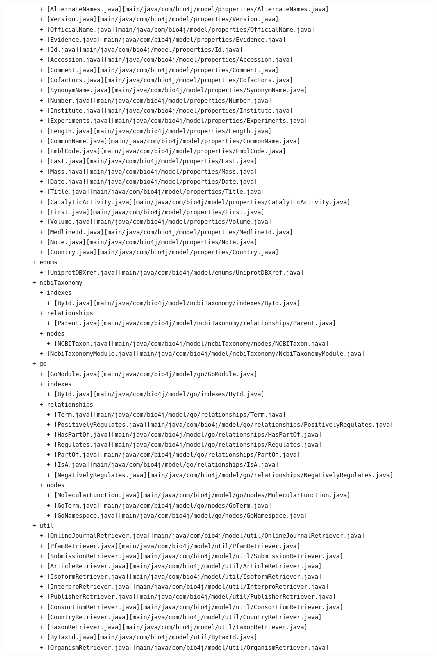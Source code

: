               + [AlternateNames.java][main/java/com/bio4j/model/properties/AlternateNames.java]
              + [Version.java][main/java/com/bio4j/model/properties/Version.java]
              + [OfficialName.java][main/java/com/bio4j/model/properties/OfficialName.java]
              + [Evidence.java][main/java/com/bio4j/model/properties/Evidence.java]
              + [Id.java][main/java/com/bio4j/model/properties/Id.java]
              + [Accession.java][main/java/com/bio4j/model/properties/Accession.java]
              + [Comment.java][main/java/com/bio4j/model/properties/Comment.java]
              + [Cofactors.java][main/java/com/bio4j/model/properties/Cofactors.java]
              + [SynonymName.java][main/java/com/bio4j/model/properties/SynonymName.java]
              + [Number.java][main/java/com/bio4j/model/properties/Number.java]
              + [Institute.java][main/java/com/bio4j/model/properties/Institute.java]
              + [Experiments.java][main/java/com/bio4j/model/properties/Experiments.java]
              + [Length.java][main/java/com/bio4j/model/properties/Length.java]
              + [CommonName.java][main/java/com/bio4j/model/properties/CommonName.java]
              + [EmblCode.java][main/java/com/bio4j/model/properties/EmblCode.java]
              + [Last.java][main/java/com/bio4j/model/properties/Last.java]
              + [Mass.java][main/java/com/bio4j/model/properties/Mass.java]
              + [Date.java][main/java/com/bio4j/model/properties/Date.java]
              + [Title.java][main/java/com/bio4j/model/properties/Title.java]
              + [CatalyticActivity.java][main/java/com/bio4j/model/properties/CatalyticActivity.java]
              + [First.java][main/java/com/bio4j/model/properties/First.java]
              + [Volume.java][main/java/com/bio4j/model/properties/Volume.java]
              + [MedlineId.java][main/java/com/bio4j/model/properties/MedlineId.java]
              + [Note.java][main/java/com/bio4j/model/properties/Note.java]
              + [Country.java][main/java/com/bio4j/model/properties/Country.java]
            + enums
              + [UniprotDBXref.java][main/java/com/bio4j/model/enums/UniprotDBXref.java]
            + ncbiTaxonomy
              + indexes
                + [ById.java][main/java/com/bio4j/model/ncbiTaxonomy/indexes/ById.java]
              + relationships
                + [Parent.java][main/java/com/bio4j/model/ncbiTaxonomy/relationships/Parent.java]
              + nodes
                + [NCBITaxon.java][main/java/com/bio4j/model/ncbiTaxonomy/nodes/NCBITaxon.java]
              + [NcbiTaxonomyModule.java][main/java/com/bio4j/model/ncbiTaxonomy/NcbiTaxonomyModule.java]
            + go
              + [GoModule.java][main/java/com/bio4j/model/go/GoModule.java]
              + indexes
                + [ById.java][main/java/com/bio4j/model/go/indexes/ById.java]
              + relationships
                + [Term.java][main/java/com/bio4j/model/go/relationships/Term.java]
                + [PositivelyRegulates.java][main/java/com/bio4j/model/go/relationships/PositivelyRegulates.java]
                + [HasPartOf.java][main/java/com/bio4j/model/go/relationships/HasPartOf.java]
                + [Regulates.java][main/java/com/bio4j/model/go/relationships/Regulates.java]
                + [PartOf.java][main/java/com/bio4j/model/go/relationships/PartOf.java]
                + [IsA.java][main/java/com/bio4j/model/go/relationships/IsA.java]
                + [NegativelyRegulates.java][main/java/com/bio4j/model/go/relationships/NegativelyRegulates.java]
              + nodes
                + [MolecularFunction.java][main/java/com/bio4j/model/go/nodes/MolecularFunction.java]
                + [GoTerm.java][main/java/com/bio4j/model/go/nodes/GoTerm.java]
                + [GoNamespace.java][main/java/com/bio4j/model/go/nodes/GoNamespace.java]
            + util
              + [OnlineJournalRetriever.java][main/java/com/bio4j/model/util/OnlineJournalRetriever.java]
              + [PfamRetriever.java][main/java/com/bio4j/model/util/PfamRetriever.java]
              + [SubmissionRetriever.java][main/java/com/bio4j/model/util/SubmissionRetriever.java]
              + [ArticleRetriever.java][main/java/com/bio4j/model/util/ArticleRetriever.java]
              + [IsoformRetriever.java][main/java/com/bio4j/model/util/IsoformRetriever.java]
              + [InterproRetriever.java][main/java/com/bio4j/model/util/InterproRetriever.java]
              + [PublisherRetriever.java][main/java/com/bio4j/model/util/PublisherRetriever.java]
              + [ConsortiumRetriever.java][main/java/com/bio4j/model/util/ConsortiumRetriever.java]
              + [CountryRetriever.java][main/java/com/bio4j/model/util/CountryRetriever.java]
              + [TaxonRetriever.java][main/java/com/bio4j/model/util/TaxonRetriever.java]
              + [ByTaxId.java][main/java/com/bio4j/model/util/ByTaxId.java]
              + [OrganismRetriever.java][main/java/com/bio4j/model/util/OrganismRetriever.java]

[main/java/com/bio4j/model/isoforms/relationships/AlternativeProductInitiation.java]: ../../../isoforms/relationships/AlternativeProductInitiation.java.md
[main/java/com/bio4j/model/isoforms/relationships/AlternativeProductRibosomalFrameshifting.java]: ../../../isoforms/relationships/AlternativeProductRibosomalFrameshifting.java.md
[main/java/com/bio4j/model/isoforms/relationships/AlternativeProductSplicing.java]: ../../../isoforms/relationships/AlternativeProductSplicing.java.md
[main/java/com/bio4j/model/isoforms/relationships/IsoformEventGenerator.java]: ../../../isoforms/relationships/IsoformEventGenerator.java.md
[main/java/com/bio4j/model/isoforms/relationships/AlternativeProductPromoter.java]: ../../../isoforms/relationships/AlternativeProductPromoter.java.md
[main/java/com/bio4j/model/isoforms/nodes/AlternativeProduct.java]: ../../../isoforms/nodes/AlternativeProduct.java.md
[main/java/com/bio4j/model/isoforms/nodes/Isoform.java]: ../../../isoforms/nodes/Isoform.java.md
[main/java/com/bio4j/model/isoforms/IsoformsModule.java]: ../../../isoforms/IsoformsModule.java.md
[main/java/com/bio4j/model/uniref/UniRefModule.java]: ../../../uniref/UniRefModule.java.md
[main/java/com/bio4j/model/uniref/relationships/UniRef100Member.java]: ../../../uniref/relationships/UniRef100Member.java.md
[main/java/com/bio4j/model/uniref/relationships/UniRef50Member.java]: ../../../uniref/relationships/UniRef50Member.java.md
[main/java/com/bio4j/model/uniref/relationships/UniRef90Member.java]: ../../../uniref/relationships/UniRef90Member.java.md
[main/java/com/bio4j/model/enzymedb/indexes/ById.java]: ../../../enzymedb/indexes/ById.java.md
[main/java/com/bio4j/model/enzymedb/EnzymeDBModule.java]: ../../../enzymedb/EnzymeDBModule.java.md
[main/java/com/bio4j/model/enzymedb/relationships/EnzymaticActivity.java]: ../../../enzymedb/relationships/EnzymaticActivity.java.md
[main/java/com/bio4j/model/enzymedb/nodes/Enzyme.java]: ../../../enzymedb/nodes/Enzyme.java.md
[main/java/com/bio4j/model/properties/DoId.java]: ../../../properties/DoId.java.md
[main/java/com/bio4j/model/properties/NCBITaxonomyId.java]: ../../../properties/NCBITaxonomyId.java.md
[main/java/com/bio4j/model/properties/GeneNames.java]: ../../../properties/GeneNames.java.md
[main/java/com/bio4j/model/properties/AlternativeIds.java]: ../../../properties/AlternativeIds.java.md
[main/java/com/bio4j/model/properties/Obsolete.java]: ../../../properties/Obsolete.java.md
[main/java/com/bio4j/model/properties/Name.java]: ../../../properties/Name.java.md
[main/java/com/bio4j/model/properties/PubmedId.java]: ../../../properties/PubmedId.java.md
[main/java/com/bio4j/model/properties/Sequence.java]: ../../../properties/Sequence.java.md
[main/java/com/bio4j/model/properties/ScientificName.java]: ../../../properties/ScientificName.java.md
[main/java/com/bio4j/model/properties/TaxId.java]: ../../../properties/TaxId.java.md
[main/java/com/bio4j/model/properties/FullName.java]: ../../../properties/FullName.java.md
[main/java/com/bio4j/model/properties/ShortName.java]: ../../../properties/ShortName.java.md
[main/java/com/bio4j/model/properties/Definition.java]: ../../../properties/Definition.java.md
[main/java/com/bio4j/model/properties/Locator.java]: ../../../properties/Locator.java.md
[main/java/com/bio4j/model/properties/Positions.java]: ../../../properties/Positions.java.md
[main/java/com/bio4j/model/properties/AlternativeAccessions.java]: ../../../properties/AlternativeAccessions.java.md
[main/java/com/bio4j/model/properties/Status.java]: ../../../properties/Status.java.md
[main/java/com/bio4j/model/properties/PathwayName.java]: ../../../properties/PathwayName.java.md
[main/java/com/bio4j/model/properties/TaxonomicRank.java]: ../../../properties/TaxonomicRank.java.md
[main/java/com/bio4j/model/properties/PrositeCrossReferences.java]: ../../../properties/PrositeCrossReferences.java.md
[main/java/com/bio4j/model/properties/ModifiedDate.java]: ../../../properties/ModifiedDate.java.md
[main/java/com/bio4j/model/properties/AlternateNames.java]: ../../../properties/AlternateNames.java.md
[main/java/com/bio4j/model/properties/Version.java]: ../../../properties/Version.java.md
[main/java/com/bio4j/model/properties/OfficialName.java]: ../../../properties/OfficialName.java.md
[main/java/com/bio4j/model/properties/Evidence.java]: ../../../properties/Evidence.java.md
[main/java/com/bio4j/model/properties/Id.java]: ../../../properties/Id.java.md
[main/java/com/bio4j/model/properties/Accession.java]: ../../../properties/Accession.java.md
[main/java/com/bio4j/model/properties/Comment.java]: ../../../properties/Comment.java.md
[main/java/com/bio4j/model/properties/Cofactors.java]: ../../../properties/Cofactors.java.md
[main/java/com/bio4j/model/properties/SynonymName.java]: ../../../properties/SynonymName.java.md
[main/java/com/bio4j/model/properties/Number.java]: ../../../properties/Number.java.md
[main/java/com/bio4j/model/properties/Institute.java]: ../../../properties/Institute.java.md
[main/java/com/bio4j/model/properties/Experiments.java]: ../../../properties/Experiments.java.md
[main/java/com/bio4j/model/properties/Length.java]: ../../../properties/Length.java.md
[main/java/com/bio4j/model/properties/CommonName.java]: ../../../properties/CommonName.java.md
[main/java/com/bio4j/model/properties/EmblCode.java]: ../../../properties/EmblCode.java.md
[main/java/com/bio4j/model/properties/Last.java]: ../../../properties/Last.java.md
[main/java/com/bio4j/model/properties/Mass.java]: ../../../properties/Mass.java.md
[main/java/com/bio4j/model/properties/Date.java]: ../../../properties/Date.java.md
[main/java/com/bio4j/model/properties/Title.java]: ../../../properties/Title.java.md
[main/java/com/bio4j/model/properties/CatalyticActivity.java]: ../../../properties/CatalyticActivity.java.md
[main/java/com/bio4j/model/properties/First.java]: ../../../properties/First.java.md
[main/java/com/bio4j/model/properties/Volume.java]: ../../../properties/Volume.java.md
[main/java/com/bio4j/model/properties/MedlineId.java]: ../../../properties/MedlineId.java.md
[main/java/com/bio4j/model/properties/Note.java]: ../../../properties/Note.java.md
[main/java/com/bio4j/model/properties/Country.java]: ../../../properties/Country.java.md
[main/java/com/bio4j/model/enums/UniprotDBXref.java]: ../../../enums/UniprotDBXref.java.md
[main/java/com/bio4j/model/ncbiTaxonomy/indexes/ById.java]: ../../../ncbiTaxonomy/indexes/ById.java.md
[main/java/com/bio4j/model/ncbiTaxonomy/relationships/Parent.java]: ../../../ncbiTaxonomy/relationships/Parent.java.md
[main/java/com/bio4j/model/ncbiTaxonomy/nodes/NCBITaxon.java]: ../../../ncbiTaxonomy/nodes/NCBITaxon.java.md
[main/java/com/bio4j/model/ncbiTaxonomy/NcbiTaxonomyModule.java]: ../../../ncbiTaxonomy/NcbiTaxonomyModule.java.md
[main/java/com/bio4j/model/go/GoModule.java]: ../../../go/GoModule.java.md
[main/java/com/bio4j/model/go/indexes/ById.java]: ../../../go/indexes/ById.java.md
[main/java/com/bio4j/model/go/relationships/Term.java]: ../../../go/relationships/Term.java.md
[main/java/com/bio4j/model/go/relationships/PositivelyRegulates.java]: ../../../go/relationships/PositivelyRegulates.java.md
[main/java/com/bio4j/model/go/relationships/HasPartOf.java]: ../../../go/relationships/HasPartOf.java.md
[main/java/com/bio4j/model/go/relationships/Regulates.java]: ../../../go/relationships/Regulates.java.md
[main/java/com/bio4j/model/go/relationships/PartOf.java]: ../../../go/relationships/PartOf.java.md
[main/java/com/bio4j/model/go/relationships/IsA.java]: ../../../go/relationships/IsA.java.md
[main/java/com/bio4j/model/go/relationships/NegativelyRegulates.java]: ../../../go/relationships/NegativelyRegulates.java.md
[main/java/com/bio4j/model/go/nodes/MolecularFunction.java]: ../../../go/nodes/MolecularFunction.java.md
[main/java/com/bio4j/model/go/nodes/GoTerm.java]: ../../../go/nodes/GoTerm.java.md
[main/java/com/bio4j/model/go/nodes/GoNamespace.java]: ../../../go/nodes/GoNamespace.java.md
[main/java/com/bio4j/model/util/OnlineJournalRetriever.java]: ../../../util/OnlineJournalRetriever.java.md
[main/java/com/bio4j/model/util/PfamRetriever.java]: ../../../util/PfamRetriever.java.md
[main/java/com/bio4j/model/util/SubmissionRetriever.java]: ../../../util/SubmissionRetriever.java.md
[main/java/com/bio4j/model/util/ArticleRetriever.java]: ../../../util/ArticleRetriever.java.md
[main/java/com/bio4j/model/util/IsoformRetriever.java]: ../../../util/IsoformRetriever.java.md
[main/java/com/bio4j/model/util/InterproRetriever.java]: ../../../util/InterproRetriever.java.md
[main/java/com/bio4j/model/util/PublisherRetriever.java]: ../../../util/PublisherRetriever.java.md
[main/java/com/bio4j/model/util/ConsortiumRetriever.java]: ../../../util/ConsortiumRetriever.java.md
[main/java/com/bio4j/model/util/CountryRetriever.java]: ../../../util/CountryRetriever.java.md
[main/java/com/bio4j/model/util/TaxonRetriever.java]: ../../../util/TaxonRetriever.java.md
[main/java/com/bio4j/model/util/ByTaxId.java]: ../../../util/ByTaxId.java.md
[main/java/com/bio4j/model/util/OrganismRetriever.java]: ../../../util/OrganismRetriever.java.md
[main/java/com/bio4j/model/util/AlternativeProductRetriever.java]: ../../../util/AlternativeProductRetriever.java.md
[main/java/com/bio4j/model/util/DBRetriever.java]: ../../../util/DBRetriever.java.md
[main/java/com/bio4j/model/util/NodeIndex.java]: ../../../util/NodeIndex.java.md
[main/java/com/bio4j/model/util/NCBITaxonRetriever.java]: ../../../util/NCBITaxonRetriever.java.md
[main/java/com/bio4j/model/util/SequenceCautionRetriever.java]: ../../../util/SequenceCautionRetriever.java.md
[main/java/com/bio4j/model/util/RelationshipRetriever.java]: ../../../util/RelationshipRetriever.java.md
[main/java/com/bio4j/model/util/EnzymeRetriever.java]: ../../../util/EnzymeRetriever.java.md
[main/java/com/bio4j/model/util/ProteinRetriever.java]: ../../../util/ProteinRetriever.java.md
[main/java/com/bio4j/model/util/GoTermRetriever.java]: ../../../util/GoTermRetriever.java.md
[main/java/com/bio4j/model/util/PersonRetriever.java]: ../../../util/PersonRetriever.java.md
[main/java/com/bio4j/model/util/PatentRetriever.java]: ../../../util/PatentRetriever.java.md
[main/java/com/bio4j/model/util/GenomeElementRetriever.java]: ../../../util/GenomeElementRetriever.java.md
[main/java/com/bio4j/model/util/ThesisRetriever.java]: ../../../util/ThesisRetriever.java.md
[main/java/com/bio4j/model/util/CityRetriever.java]: ../../../util/CityRetriever.java.md
[main/java/com/bio4j/model/util/NodeRetriever.java]: ../../../util/NodeRetriever.java.md
[main/java/com/bio4j/model/util/FeatureTypeRetriever.java]: ../../../util/FeatureTypeRetriever.java.md
[main/java/com/bio4j/model/util/InstituteRetriever.java]: ../../../util/InstituteRetriever.java.md
[main/java/com/bio4j/model/util/CommentTypeRetriever.java]: ../../../util/CommentTypeRetriever.java.md
[main/java/com/bio4j/model/util/OnlineArticleRetriever.java]: ../../../util/OnlineArticleRetriever.java.md
[main/java/com/bio4j/model/util/DatasetRetriever.java]: ../../../util/DatasetRetriever.java.md
[main/java/com/bio4j/model/util/KeywordRetriever.java]: ../../../util/KeywordRetriever.java.md
[main/java/com/bio4j/model/util/SubcellularLocationRetriever.java]: ../../../util/SubcellularLocationRetriever.java.md
[main/java/com/bio4j/model/util/JournalRetriever.java]: ../../../util/JournalRetriever.java.md
[main/java/com/bio4j/model/util/BookRetriever.java]: ../../../util/BookRetriever.java.md
[main/java/com/bio4j/model/util/ReactomeTermRetriever.java]: ../../../util/ReactomeTermRetriever.java.md
[main/java/com/bio4j/model/uniprot/UniProtModule.java]: ../../UniProtModule.java.md
[main/java/com/bio4j/model/uniprot/relationships/OnlineArticleJournal.java]: ../OnlineArticleJournal.java.md
[main/java/com/bio4j/model/uniprot/relationships/SignalPeptideFeature.java]: ../SignalPeptideFeature.java.md
[main/java/com/bio4j/model/uniprot/relationships/BookCity.java]: ../BookCity.java.md
[main/java/com/bio4j/model/uniprot/relationships/NonStandardAminoAcidFeature.java]: ../NonStandardAminoAcidFeature.java.md
[main/java/com/bio4j/model/uniprot/relationships/SpliceVariantFeature.java]: ../SpliceVariantFeature.java.md
[main/java/com/bio4j/model/uniprot/relationships/TransitPeptideFeature.java]: ../TransitPeptideFeature.java.md
[main/java/com/bio4j/model/uniprot/relationships/IntramembraneRegionFeature.java]: ../IntramembraneRegionFeature.java.md
[main/java/com/bio4j/model/uniprot/relationships/OnlineInformationComment.java]: ../OnlineInformationComment.java.md
[main/java/com/bio4j/model/uniprot/relationships/ChainFeature.java]: ../ChainFeature.java.md
[main/java/com/bio4j/model/uniprot/relationships/ProteinFrameshift.java]: ../ProteinFrameshift.java.md
[main/java/com/bio4j/model/uniprot/relationships/PeptideFeature.java]: ../PeptideFeature.java.md
[main/java/com/bio4j/model/uniprot/relationships/CautionComment.java]: ../CautionComment.java.md
[main/java/com/bio4j/model/uniprot/relationships/ZincFingerRegionFeature.java]: ../ZincFingerRegionFeature.java.md
[main/java/com/bio4j/model/uniprot/relationships/ProteinKeyword.java]: ../ProteinKeyword.java.md
[main/java/com/bio4j/model/uniprot/relationships/FunctionComment.java]: ../FunctionComment.java.md
[main/java/com/bio4j/model/uniprot/relationships/ErroneousTranslation.java]: ../ErroneousTranslation.java.md
[main/java/com/bio4j/model/uniprot/relationships/CalciumBindingRegionFeature.java]: ../CalciumBindingRegionFeature.java.md
[main/java/com/bio4j/model/uniprot/relationships/ErroneousTermination.java]: ../ErroneousTermination.java.md
[main/java/com/bio4j/model/uniprot/relationships/HelixFeature.java]: ../HelixFeature.java.md
[main/java/com/bio4j/model/uniprot/relationships/BasicCommentType.java]: ../BasicCommentType.java.md
[main/java/com/bio4j/model/uniprot/relationships/ProteinDataset.java]: ../ProteinDataset.java.md
[main/java/com/bio4j/model/uniprot/relationships/ProteinEnzymaticActivity.java]: ../ProteinEnzymaticActivity.java.md
[main/java/com/bio4j/model/uniprot/relationships/SequenceConflictFeature.java]: ../SequenceConflictFeature.java.md
[main/java/com/bio4j/model/uniprot/relationships/SimilarityComment.java]: ../SimilarityComment.java.md
[main/java/com/bio4j/model/uniprot/relationships/TaxonParent.java]: ../TaxonParent.java.md
[main/java/com/bio4j/model/uniprot/relationships/DnaBindingFeature.java]: ../DnaBindingFeature.java.md
[main/java/com/bio4j/model/uniprot/relationships/SiteFeature.java]: ../SiteFeature.java.md
[main/java/com/bio4j/model/uniprot/relationships/TransmembraneRegionFeature.java]: ../TransmembraneRegionFeature.java.md
[main/java/com/bio4j/model/uniprot/relationships/BiotechnologyComment.java]: ../BiotechnologyComment.java.md
[main/java/com/bio4j/model/uniprot/relationships/UnpublishedObservationAuthor.java]: ../UnpublishedObservationAuthor.java.md
[main/java/com/bio4j/model/uniprot/relationships/NucleotidePhosphateBindingRegionFeature.java]: ../NucleotidePhosphateBindingRegionFeature.java.md
[main/java/com/bio4j/model/uniprot/relationships/NonTerminalResidueFeature.java]: ../NonTerminalResidueFeature.java.md
[main/java/com/bio4j/model/uniprot/relationships/BookPublisher.java]: ../BookPublisher.java.md
[main/java/com/bio4j/model/uniprot/relationships/InstituteCountry.java]: ../InstituteCountry.java.md
[main/java/com/bio4j/model/uniprot/relationships/ProteinReactome.java]: ../ProteinReactome.java.md
[main/java/com/bio4j/model/uniprot/relationships/references/Article.java]: Article.java.md
[main/java/com/bio4j/model/uniprot/relationships/references/Book.java]: Book.java.md
[main/java/com/bio4j/model/uniprot/relationships/references/OnlineArticle.java]: OnlineArticle.java.md
[main/java/com/bio4j/model/uniprot/relationships/references/Person.java]: Person.java.md
[main/java/com/bio4j/model/uniprot/relationships/references/Thesis.java]: Thesis.java.md
[main/java/com/bio4j/model/uniprot/relationships/references/Submission.java]: Submission.java.md
[main/java/com/bio4j/model/uniprot/relationships/references/Published.java]: Published.java.md
[main/java/com/bio4j/model/uniprot/relationships/references/Cited.java]: Cited.java.md
[main/java/com/bio4j/model/uniprot/relationships/references/Consortium.java]: Consortium.java.md
[main/java/com/bio4j/model/uniprot/relationships/references/Patent.java]: Patent.java.md
[main/java/com/bio4j/model/uniprot/relationships/references/UnpublishedObservation.java]: UnpublishedObservation.java.md
[main/java/com/bio4j/model/uniprot/relationships/references/Journal.java]: Journal.java.md
[main/java/com/bio4j/model/uniprot/relationships/BookEditor.java]: ../BookEditor.java.md
[main/java/com/bio4j/model/uniprot/relationships/SubmissionProteinCitation.java]: ../SubmissionProteinCitation.java.md
[main/java/com/bio4j/model/uniprot/relationships/BasicFeatureType.java]: ../BasicFeatureType.java.md
[main/java/com/bio4j/model/uniprot/relationships/PatentAuthor.java]: ../PatentAuthor.java.md
[main/java/com/bio4j/model/uniprot/relationships/ProteinOrganism.java]: ../ProteinOrganism.java.md
[main/java/com/bio4j/model/uniprot/relationships/TurnFeature.java]: ../TurnFeature.java.md
[main/java/com/bio4j/model/uniprot/relationships/TissueSpecificityComment.java]: ../TissueSpecificityComment.java.md
[main/java/com/bio4j/model/uniprot/relationships/LipidMoietyBindingRegionFeature.java]: ../LipidMoietyBindingRegionFeature.java.md
[main/java/com/bio4j/model/uniprot/relationships/DevelopmentalStageComment.java]: ../DevelopmentalStageComment.java.md
[main/java/com/bio4j/model/uniprot/relationships/ProteinErroneousInitiation.java]: ../ProteinErroneousInitiation.java.md
[main/java/com/bio4j/model/uniprot/relationships/OnlineArticleAuthor.java]: ../OnlineArticleAuthor.java.md
[main/java/com/bio4j/model/uniprot/relationships/BindingSiteFeature.java]: ../BindingSiteFeature.java.md
[main/java/com/bio4j/model/uniprot/relationships/InitiatorMethionineFeature.java]: ../InitiatorMethionineFeature.java.md
[main/java/com/bio4j/model/uniprot/relationships/ThesisAuthor.java]: ../ThesisAuthor.java.md
[main/java/com/bio4j/model/uniprot/relationships/ProteinPfam.java]: ../ProteinPfam.java.md
[main/java/com/bio4j/model/uniprot/relationships/PropeptideFeature.java]: ../PropeptideFeature.java.md
[main/java/com/bio4j/model/uniprot/relationships/EnzymeRegulationComment.java]: ../EnzymeRegulationComment.java.md
[main/java/com/bio4j/model/uniprot/relationships/SequenceVariantFeature.java]: ../SequenceVariantFeature.java.md
[main/java/com/bio4j/model/uniprot/relationships/MutagenesisSiteFeature.java]: ../MutagenesisSiteFeature.java.md
[main/java/com/bio4j/model/uniprot/relationships/TopologicalDomainFeature.java]: ../TopologicalDomainFeature.java.md
[main/java/com/bio4j/model/uniprot/relationships/ErroneousInitiation.java]: ../ErroneousInitiation.java.md
[main/java/com/bio4j/model/uniprot/relationships/AllergenComment.java]: ../AllergenComment.java.md
[main/java/com/bio4j/model/uniprot/relationships/SubunitComment.java]: ../SubunitComment.java.md
[main/java/com/bio4j/model/uniprot/relationships/BookProteinCitation.java]: ../BookProteinCitation.java.md
[main/java/com/bio4j/model/uniprot/relationships/InductionComment.java]: ../InductionComment.java.md
[main/java/com/bio4j/model/uniprot/relationships/ArticleProteinCitation.java]: ../ArticleProteinCitation.java.md
[main/java/com/bio4j/model/uniprot/relationships/CatalyticActivityComment.java]: ../CatalyticActivityComment.java.md
[main/java/com/bio4j/model/uniprot/relationships/SubcellularLocationParent.java]: ../SubcellularLocationParent.java.md
[main/java/com/bio4j/model/uniprot/relationships/PharmaceuticalComment.java]: ../PharmaceuticalComment.java.md
[main/java/com/bio4j/model/uniprot/relationships/UnsureResidueFeature.java]: ../UnsureResidueFeature.java.md
[main/java/com/bio4j/model/uniprot/relationships/ToxicDoseComment.java]: ../ToxicDoseComment.java.md
[main/java/com/bio4j/model/uniprot/relationships/OnlineArticleProteinCitation.java]: ../OnlineArticleProteinCitation.java.md
[main/java/com/bio4j/model/uniprot/relationships/ProteinGenomeElement.java]: ../ProteinGenomeElement.java.md
[main/java/com/bio4j/model/uniprot/relationships/RnaEditingComment.java]: ../RnaEditingComment.java.md
[main/java/com/bio4j/model/uniprot/relationships/DisulfideBondFeature.java]: ../DisulfideBondFeature.java.md
[main/java/com/bio4j/model/uniprot/relationships/PathwayComment.java]: ../PathwayComment.java.md
[main/java/com/bio4j/model/uniprot/relationships/ArticleJournal.java]: ../ArticleJournal.java.md
[main/java/com/bio4j/model/uniprot/relationships/NonConsecutiveResiduesFeature.java]: ../NonConsecutiveResiduesFeature.java.md
[main/java/com/bio4j/model/uniprot/relationships/RegionOfInterestFeature.java]: ../RegionOfInterestFeature.java.md
[main/java/com/bio4j/model/uniprot/relationships/SubmissionDb.java]: ../SubmissionDb.java.md
[main/java/com/bio4j/model/uniprot/relationships/MetalIonBindingSiteFeature.java]: ../MetalIonBindingSiteFeature.java.md
[main/java/com/bio4j/model/uniprot/relationships/GlycosylationSiteFeature.java]: ../GlycosylationSiteFeature.java.md
[main/java/com/bio4j/model/uniprot/relationships/Frameshift.java]: ../Frameshift.java.md
[main/java/com/bio4j/model/uniprot/relationships/ThesisInstitute.java]: ../ThesisInstitute.java.md
[main/java/com/bio4j/model/uniprot/relationships/CoiledCoilRegionFeature.java]: ../CoiledCoilRegionFeature.java.md
[main/java/com/bio4j/model/uniprot/relationships/CompositionallyBiasedRegionFeature.java]: ../CompositionallyBiasedRegionFeature.java.md
[main/java/com/bio4j/model/uniprot/relationships/UnpublishedObservationProteinCitation.java]: ../UnpublishedObservationProteinCitation.java.md
[main/java/com/bio4j/model/uniprot/relationships/MiscellaneousComment.java]: ../MiscellaneousComment.java.md
[main/java/com/bio4j/model/uniprot/relationships/ProteinErroneousTermination.java]: ../ProteinErroneousTermination.java.md
[main/java/com/bio4j/model/uniprot/relationships/CrossLinkFeature.java]: ../CrossLinkFeature.java.md
[main/java/com/bio4j/model/uniprot/relationships/BasicProteinSequenceCaution.java]: ../BasicProteinSequenceCaution.java.md
[main/java/com/bio4j/model/uniprot/relationships/ProteinSubcellularLocation.java]: ../ProteinSubcellularLocation.java.md
[main/java/com/bio4j/model/uniprot/relationships/PostTransactionalModificationComment.java]: ../PostTransactionalModificationComment.java.md
[main/java/com/bio4j/model/uniprot/relationships/BookAuthor.java]: ../BookAuthor.java.md
[main/java/com/bio4j/model/uniprot/relationships/DisruptionPhenotypeComment.java]: ../DisruptionPhenotypeComment.java.md
[main/java/com/bio4j/model/uniprot/relationships/ProteinErroneousTranslation.java]: ../ProteinErroneousTranslation.java.md
[main/java/com/bio4j/model/uniprot/relationships/ProteinErroneousGeneModelPrediction.java]: ../ProteinErroneousGeneModelPrediction.java.md
[main/java/com/bio4j/model/uniprot/relationships/DomainComment.java]: ../DomainComment.java.md
[main/java/com/bio4j/model/uniprot/relationships/PolymorphismComment.java]: ../PolymorphismComment.java.md
[main/java/com/bio4j/model/uniprot/relationships/ErroneousGeneModelPrediction.java]: ../ErroneousGeneModelPrediction.java.md
[main/java/com/bio4j/model/uniprot/relationships/CofactorComment.java]: ../CofactorComment.java.md
[main/java/com/bio4j/model/uniprot/relationships/PatentProteinCitation.java]: ../PatentProteinCitation.java.md
[main/java/com/bio4j/model/uniprot/relationships/BasicComment.java]: ../BasicComment.java.md
[main/java/com/bio4j/model/uniprot/relationships/MiscellaneousDiscrepancy.java]: ../MiscellaneousDiscrepancy.java.md
[main/java/com/bio4j/model/uniprot/relationships/DiseaseComment.java]: ../DiseaseComment.java.md
[main/java/com/bio4j/model/uniprot/relationships/StrandFeature.java]: ../StrandFeature.java.md
[main/java/com/bio4j/model/uniprot/relationships/MassSpectometryComment.java]: ../MassSpectometryComment.java.md
[main/java/com/bio4j/model/uniprot/relationships/ProteinMiscellaneousDiscrepancy.java]: ../ProteinMiscellaneousDiscrepancy.java.md
[main/java/com/bio4j/model/uniprot/relationships/DomainFeature.java]: ../DomainFeature.java.md
[main/java/com/bio4j/model/uniprot/relationships/ShortSequenceMotifFeature.java]: ../ShortSequenceMotifFeature.java.md
[main/java/com/bio4j/model/uniprot/relationships/BioPhysicoChemicalPropertiesComment.java]: ../BioPhysicoChemicalPropertiesComment.java.md
[main/java/com/bio4j/model/uniprot/relationships/RepeatFeature.java]: ../RepeatFeature.java.md
[main/java/com/bio4j/model/uniprot/relationships/ModifiedResidueFeature.java]: ../ModifiedResidueFeature.java.md
[main/java/com/bio4j/model/uniprot/relationships/ActiveSiteFeature.java]: ../ActiveSiteFeature.java.md
[main/java/com/bio4j/model/uniprot/relationships/ProteinInterpro.java]: ../ProteinInterpro.java.md
[main/java/com/bio4j/model/uniprot/relationships/BasicFeature.java]: ../BasicFeature.java.md
[main/java/com/bio4j/model/uniprot/relationships/ThesisProteinCitation.java]: ../ThesisProteinCitation.java.md
[main/java/com/bio4j/model/uniprot/relationships/SubmissionAuthor.java]: ../SubmissionAuthor.java.md
[main/java/com/bio4j/model/uniprot/nodes/Taxon.java]: ../../nodes/Taxon.java.md
[main/java/com/bio4j/model/uniprot/nodes/Publisher.java]: ../../nodes/Publisher.java.md
[main/java/com/bio4j/model/uniprot/nodes/Book.java]: ../../nodes/Book.java.md
[main/java/com/bio4j/model/uniprot/nodes/OnlineArticle.java]: ../../nodes/OnlineArticle.java.md
[main/java/com/bio4j/model/uniprot/nodes/Person.java]: ../../nodes/Person.java.md
[main/java/com/bio4j/model/uniprot/nodes/SubcellularLocation.java]: ../../nodes/SubcellularLocation.java.md
[main/java/com/bio4j/model/uniprot/nodes/FeatureType.java]: ../../nodes/FeatureType.java.md
[main/java/com/bio4j/model/uniprot/nodes/ReactomeTerm.java]: ../../nodes/ReactomeTerm.java.md
[main/java/com/bio4j/model/uniprot/nodes/Thesis.java]: ../../nodes/Thesis.java.md
[main/java/com/bio4j/model/uniprot/nodes/references/Articles.java]: ../../nodes/references/Articles.java.md
[main/java/com/bio4j/model/uniprot/nodes/references/Persons.java]: ../../nodes/references/Persons.java.md
[main/java/com/bio4j/model/uniprot/nodes/references/Reference.java]: ../../nodes/references/Reference.java.md
[main/java/com/bio4j/model/uniprot/nodes/references/Submissions.java]: ../../nodes/references/Submissions.java.md
[main/java/com/bio4j/model/uniprot/nodes/references/Books.java]: ../../nodes/references/Books.java.md
[main/java/com/bio4j/model/uniprot/nodes/references/OnlineArticles.java]: ../../nodes/references/OnlineArticles.java.md
[main/java/com/bio4j/model/uniprot/nodes/references/Publication.java]: ../../nodes/references/Publication.java.md
[main/java/com/bio4j/model/uniprot/nodes/references/Author.java]: ../../nodes/references/Author.java.md
[main/java/com/bio4j/model/uniprot/nodes/references/Patents.java]: ../../nodes/references/Patents.java.md
[main/java/com/bio4j/model/uniprot/nodes/references/Consortiums.java]: ../../nodes/references/Consortiums.java.md
[main/java/com/bio4j/model/uniprot/nodes/references/Editor.java]: ../../nodes/references/Editor.java.md
[main/java/com/bio4j/model/uniprot/nodes/references/Theses.java]: ../../nodes/references/Theses.java.md
[main/java/com/bio4j/model/uniprot/nodes/references/Journals.java]: ../../nodes/references/Journals.java.md
[main/java/com/bio4j/model/uniprot/nodes/references/UnpublishedObservations.java]: ../../nodes/references/UnpublishedObservations.java.md
[main/java/com/bio4j/model/uniprot/nodes/Keyword.java]: ../../nodes/Keyword.java.md
[main/java/com/bio4j/model/uniprot/nodes/Protein.java]: ../../nodes/Protein.java.md
[main/java/com/bio4j/model/uniprot/nodes/Submission.java]: ../../nodes/Submission.java.md
[main/java/com/bio4j/model/uniprot/nodes/CommentType.java]: ../../nodes/CommentType.java.md
[main/java/com/bio4j/model/uniprot/nodes/SequenceCaution.java]: ../../nodes/SequenceCaution.java.md
[main/java/com/bio4j/model/uniprot/nodes/DB.java]: ../../nodes/DB.java.md
[main/java/com/bio4j/model/uniprot/nodes/City.java]: ../../nodes/City.java.md
[main/java/com/bio4j/model/uniprot/nodes/Institute.java]: ../../nodes/Institute.java.md
[main/java/com/bio4j/model/uniprot/nodes/Consortium.java]: ../../nodes/Consortium.java.md
[main/java/com/bio4j/model/uniprot/nodes/Pfam.java]: ../../nodes/Pfam.java.md
[main/java/com/bio4j/model/uniprot/nodes/OnlineJournal.java]: ../../nodes/OnlineJournal.java.md
[main/java/com/bio4j/model/uniprot/nodes/Patent.java]: ../../nodes/Patent.java.md
[main/java/com/bio4j/model/uniprot/nodes/UnpublishedObservation.java]: ../../nodes/UnpublishedObservation.java.md
[main/java/com/bio4j/model/uniprot/nodes/Interpro.java]: ../../nodes/Interpro.java.md
[main/java/com/bio4j/model/uniprot/nodes/Organism.java]: ../../nodes/Organism.java.md
[main/java/com/bio4j/model/uniprot/nodes/Dataset.java]: ../../nodes/Dataset.java.md
[main/java/com/bio4j/model/uniprot/nodes/Journal.java]: ../../nodes/Journal.java.md
[main/java/com/bio4j/model/uniprot/nodes/Country.java]: ../../nodes/Country.java.md
[main/java/com/bio4j/model/proteinInteractions/ProteinInteractionsModule.java]: ../../../proteinInteractions/ProteinInteractionsModule.java.md
[main/java/com/bio4j/model/proteinInteractions/relationships/ProteinProteinInteraction.java]: ../../../proteinInteractions/relationships/ProteinProteinInteraction.java.md
[main/java/com/bio4j/model/proteinInteractions/relationships/ProteinIsoformInteraction.java]: ../../../proteinInteractions/relationships/ProteinIsoformInteraction.java.md
[main/java/com/bio4j/model/uniprot_ncbiTaxonomy/UniProt_NcbiTaxonomyModule.java]: ../../../uniprot_ncbiTaxonomy/UniProt_NcbiTaxonomyModule.java.md
[main/java/com/bio4j/model/uniprot_ncbiTaxonomy/relationships/OrganismNCBITaxon.java]: ../../../uniprot_ncbiTaxonomy/relationships/OrganismNCBITaxon.java.md
[main/java/com/bio4j/model/refseq/relationships/HasGene.java]: ../../../refseq/relationships/HasGene.java.md
[main/java/com/bio4j/model/refseq/relationships/HasMRNA.java]: ../../../refseq/relationships/HasMRNA.java.md
[main/java/com/bio4j/model/refseq/relationships/HasGenomicFeatureType.java]: ../../../refseq/relationships/HasGenomicFeatureType.java.md
[main/java/com/bio4j/model/refseq/relationships/HasNcRNA.java]: ../../../refseq/relationships/HasNcRNA.java.md
[main/java/com/bio4j/model/refseq/relationships/HasGenomicFeature.java]: ../../../refseq/relationships/HasGenomicFeature.java.md
[main/java/com/bio4j/model/refseq/relationships/HasTmRNA.java]: ../../../refseq/relationships/HasTmRNA.java.md
[main/java/com/bio4j/model/refseq/relationships/HasTRNA.java]: ../../../refseq/relationships/HasTRNA.java.md
[main/java/com/bio4j/model/refseq/relationships/HasMiscRNA.java]: ../../../refseq/relationships/HasMiscRNA.java.md
[main/java/com/bio4j/model/refseq/relationships/HasCDS.java]: ../../../refseq/relationships/HasCDS.java.md
[main/java/com/bio4j/model/refseq/relationships/HasRRNA.java]: ../../../refseq/relationships/HasRRNA.java.md
[main/java/com/bio4j/model/refseq/RefSeqModule.java]: ../../../refseq/RefSeqModule.java.md
[main/java/com/bio4j/model/refseq/nodes/GenomicFeature.java]: ../../../refseq/nodes/GenomicFeature.java.md
[main/java/com/bio4j/model/refseq/nodes/MRNA.java]: ../../../refseq/nodes/MRNA.java.md
[main/java/com/bio4j/model/refseq/nodes/Gene.java]: ../../../refseq/nodes/Gene.java.md
[main/java/com/bio4j/model/refseq/nodes/RNAType.java]: ../../../refseq/nodes/RNAType.java.md
[main/java/com/bio4j/model/refseq/nodes/RRNA.java]: ../../../refseq/nodes/RRNA.java.md
[main/java/com/bio4j/model/refseq/nodes/CDS.java]: ../../../refseq/nodes/CDS.java.md
[main/java/com/bio4j/model/refseq/nodes/NcRNA.java]: ../../../refseq/nodes/NcRNA.java.md
[main/java/com/bio4j/model/refseq/nodes/MiscRNA.java]: ../../../refseq/nodes/MiscRNA.java.md
[main/java/com/bio4j/model/refseq/nodes/TmRNA.java]: ../../../refseq/nodes/TmRNA.java.md
[main/java/com/bio4j/model/refseq/nodes/GenomeElement.java]: ../../../refseq/nodes/GenomeElement.java.md
[main/java/com/bio4j/model/refseq/nodes/TRNA.java]: ../../../refseq/nodes/TRNA.java.md
[main/java/com/bio4j/model/refseq/nodes/GenomicFeatureType.java]: ../../../refseq/nodes/GenomicFeatureType.java.md
[main/java/com/bio4j/model/refseq/nodes/RNA.java]: ../../../refseq/nodes/RNA.java.md
[main/java/com/bio4j/model/uniprot_go/relationships/GoAnnotation.java]: ../../../uniprot_go/relationships/GoAnnotation.java.md
[main/java/com/bio4j/model/uniprot_go/UniProt_GoModule.java]: ../../../uniprot_go/UniProt_GoModule.java.md
[main/java/com/bio4j/model/uniprot_isoforms/relationships/ProteinIsoform.java]: ../../../uniprot_isoforms/relationships/ProteinIsoform.java.md
